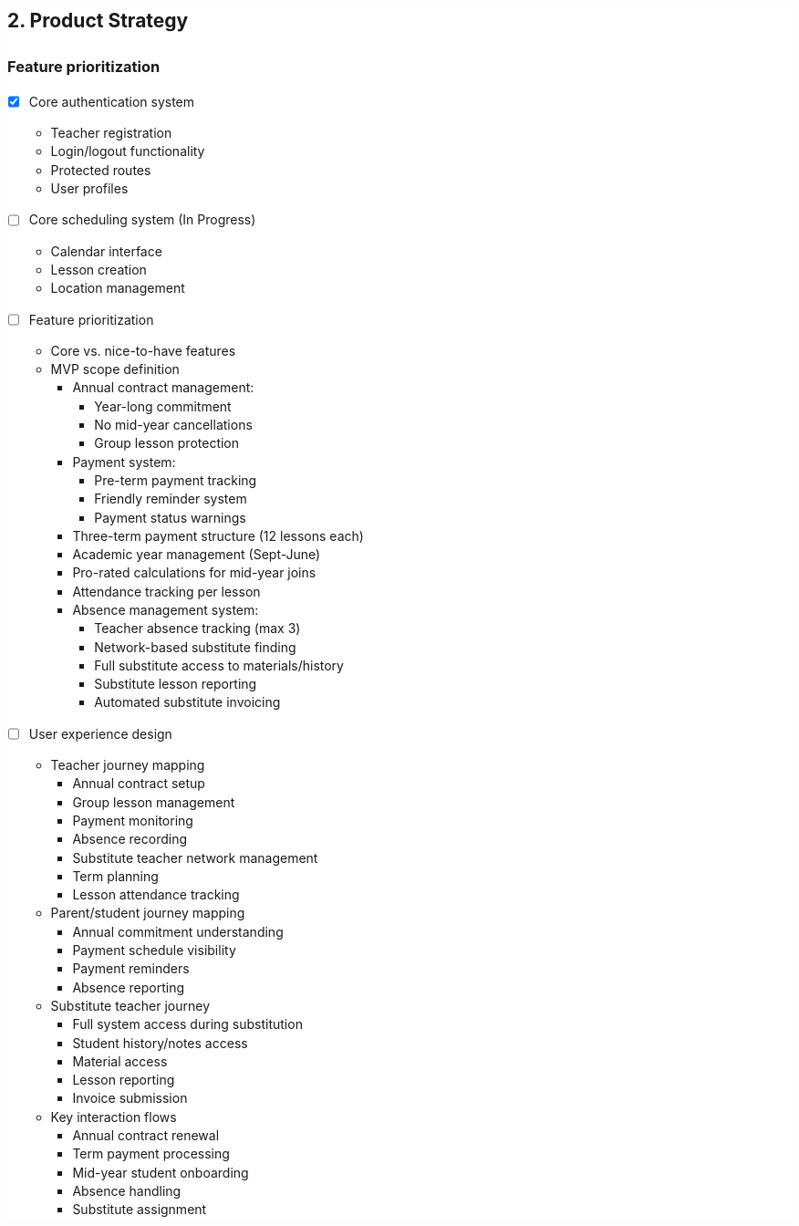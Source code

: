 ## 2. Product Strategy
### Feature prioritization
- [x] Core authentication system
  * Teacher registration
  * Login/logout functionality
  * Protected routes
  * User profiles
- [ ] Core scheduling system (In Progress)
  * Calendar interface
  * Lesson creation
  * Location management
- [ ] Feature prioritization
  * Core vs. nice-to-have features
  * MVP scope definition
    - Annual contract management:
      * Year-long commitment
      * No mid-year cancellations
      * Group lesson protection
    - Payment system:
      * Pre-term payment tracking
      * Friendly reminder system
      * Payment status warnings
    - Three-term payment structure (12 lessons each)
    - Academic year management (Sept-June)
    - Pro-rated calculations for mid-year joins
    - Attendance tracking per lesson
    - Absence management system:
      * Teacher absence tracking (max 3)
      * Network-based substitute finding
      * Full substitute access to materials/history
      * Substitute lesson reporting
      * Automated substitute invoicing

- [ ] User experience design
  * Teacher journey mapping
    - Annual contract setup
    - Group lesson management
    - Payment monitoring
    - Absence recording
    - Substitute teacher network management
    - Term planning
    - Lesson attendance tracking
  * Parent/student journey mapping
    - Annual commitment understanding
    - Payment schedule visibility
    - Payment reminders
    - Absence reporting
  * Substitute teacher journey
    - Full system access during substitution
    - Student history/notes access
    - Material access
    - Lesson reporting
    - Invoice submission
  * Key interaction flows
    - Annual contract renewal
    - Term payment processing
    - Mid-year student onboarding
    - Absence handling
    - Substitute assignment
